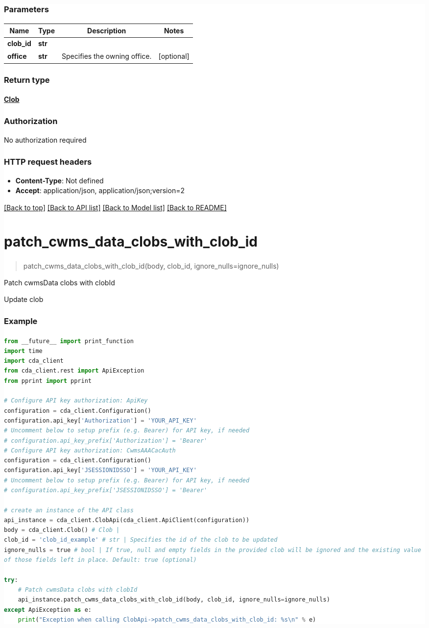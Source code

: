 ### Parameters

Name | Type | Description  | Notes
------------- | ------------- | ------------- | -------------
 **clob_id** | **str**|  | 
 **office** | **str**| Specifies the owning office. | [optional] 

### Return type

[**Clob**](Clob.md)

### Authorization

No authorization required

### HTTP request headers

 - **Content-Type**: Not defined
 - **Accept**: application/json, application/json;version=2

[[Back to top]](#) [[Back to API list]](../README.md#documentation-for-api-endpoints) [[Back to Model list]](../README.md#documentation-for-models) [[Back to README]](../README.md)

# **patch_cwms_data_clobs_with_clob_id**
> patch_cwms_data_clobs_with_clob_id(body, clob_id, ignore_nulls=ignore_nulls)

Patch cwmsData clobs with clobId

Update clob

### Example
```python
from __future__ import print_function
import time
import cda_client
from cda_client.rest import ApiException
from pprint import pprint

# Configure API key authorization: ApiKey
configuration = cda_client.Configuration()
configuration.api_key['Authorization'] = 'YOUR_API_KEY'
# Uncomment below to setup prefix (e.g. Bearer) for API key, if needed
# configuration.api_key_prefix['Authorization'] = 'Bearer'
# Configure API key authorization: CwmsAAACacAuth
configuration = cda_client.Configuration()
configuration.api_key['JSESSIONIDSSO'] = 'YOUR_API_KEY'
# Uncomment below to setup prefix (e.g. Bearer) for API key, if needed
# configuration.api_key_prefix['JSESSIONIDSSO'] = 'Bearer'

# create an instance of the API class
api_instance = cda_client.ClobApi(cda_client.ApiClient(configuration))
body = cda_client.Clob() # Clob | 
clob_id = 'clob_id_example' # str | Specifies the id of the clob to be updated
ignore_nulls = true # bool | If true, null and empty fields in the provided clob will be ignored and the existing value of those fields left in place. Default: true (optional)

try:
    # Patch cwmsData clobs with clobId
    api_instance.patch_cwms_data_clobs_with_clob_id(body, clob_id, ignore_nulls=ignore_nulls)
except ApiException as e:
    print("Exception when calling ClobApi->patch_cwms_data_clobs_with_clob_id: %s\n" % e)
```
